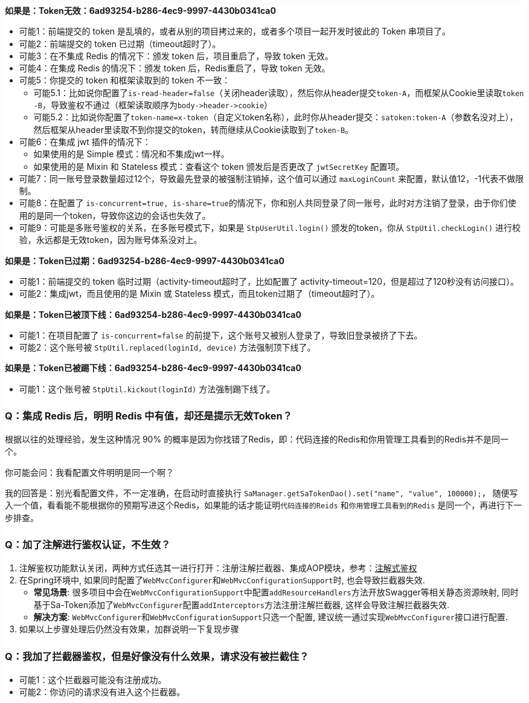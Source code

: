 **如果是：Token无效：6ad93254-b286-4ec9-9997-4430b0341ca0**
- 可能1：前端提交的 token 是乱填的，或者从别的项目拷过来的，或者多个项目一起开发时彼此的 Token 串项目了。
- 可能2：前端提交的 token 已过期（timeout超时了）。
- 可能3：在不集成 Redis 的情况下：颁发 token 后，项目重启了，导致 token 无效。
- 可能4：在集成 Redis 的情况下：颁发 token 后，Redis重启了，导致 token 无效。
- 可能5：你提交的 token 和框架读取到的 token 不一致：
	- 可能5.1：比如说你配置了`is-read-header=false`（关闭header读取），然后你从header提交`token-A`，而框架从Cookie里读取`token-B`，导致鉴权不通过（框架读取顺序为`body->header->cookie`）
	- 可能5.2：比如说你配置了`token-name=x-token`（自定义token名称），此时你从header提交：`satoken:token-A`（参数名没对上），然后框架从header里读取不到你提交的token，转而继续从Cookie读取到了`token-B`。
- 可能6：在集成 jwt 插件的情况下：
	- 如果使用的是 Simple 模式：情况和不集成jwt一样。
	- 如果使用的是 Mixin 和 Stateless 模式：查看这个 token 颁发后是否更改了 `jwtSecretKey` 配置项。
- 可能7：同一账号登录数量超过12个，导致最先登录的被强制注销掉，这个值可以通过 `maxLoginCount` 来配置，默认值12，-1代表不做限制。
- 可能8：在配置了 `is-concurrent=true, is-share=true`的情况下，你和别人共同登录了同一账号，此时对方注销了登录，由于你们使用的是同一个token，导致你这边的会话也失效了。
- 可能9：可能是多账号鉴权的关系，在多账号模式下，如果是 `StpUserUtil.login()` 颁发的token，你从 `StpUtil.checkLogin()` 进行校验，永远都是无效token，因为账号体系没对上。

**如果是：Token已过期：6ad93254-b286-4ec9-9997-4430b0341ca0**
- 可能1：前端提交的 token 临时过期（activity-timeout超时了，比如配置了 activity-timeout=120，但是超过了120秒没有访问接口）。
- 可能2：集成jwt，而且使用的是 Mixin 或 Stateless 模式，而且token过期了（timeout超时了）。

**如果是：Token已被顶下线：6ad93254-b286-4ec9-9997-4430b0341ca0**
- 可能1：在项目配置了 `is-concurrent=false` 的前提下，这个账号又被别人登录了，导致旧登录被挤了下去。
- 可能2：这个账号被 `StpUtil.replaced(loginId, device)` 方法强制顶下线了。

**如果是：Token已被踢下线：6ad93254-b286-4ec9-9997-4430b0341ca0**
- 可能1：这个账号被 `StpUtil.kickout(loginId)` 方法强制踢下线了。


### Q：集成 Redis 后，明明 Redis 中有值，却还是提示无效Token？
根据以往的处理经验，发生这种情况 90% 的概率是因为你找错了Redis，即：代码连接的Redis和你用管理工具看到的Redis并不是同一个。

你可能会问：我看配置文件明明是同一个啊？

我的回答是：别光看配置文件，不一定准确，在启动时直接执行 `SaManager.getSaTokenDao().set("name", "value", 100000);`，
随便写入一个值，看看能不能根据你的预期写进这个Redis，如果能的话才能证明`代码连接的Reids` 和`你用管理工具看到的Redis` 是同一个，再进行下一步排查。


### Q：加了注解进行鉴权认证，不生效？
1. 注解鉴权功能默认关闭，两种方式任选其一进行打开：注册注解拦截器、集成AOP模块，参考：[注解式鉴权](/use/at-check)
2. 在Spring环境中, 如果同时配置了`WebMvcConfigurer`和`WebMvcConfigurationSupport`时, 也会导致拦截器失效.
   - **常见场景**: 很多项目中会在`WebMvcConfigurationSupport`中配置`addResourceHandlers`方法开放Swagger等相关静态资源映射, 同时基于Sa-Token添加了`WebMvcConfigurer`配置`addInterceptors`方法注册注解拦截器, 这样会导致注解拦截器失效. 
   - **解决方案**: `WebMvcConfigurer`和`WebMvcConfigurationSupport`只选一个配置, 建议统一通过实现`WebMvcConfigurer`接口进行配置.
3. 如果以上步骤处理后仍然没有效果，加群说明一下复现步骤 


### Q：我加了拦截器鉴权，但是好像没有什么效果，请求没有被拦截住？
- 可能1：这个拦截器可能没有注册成功。
- 可能2：你访问的请求没有进入这个拦截器。

